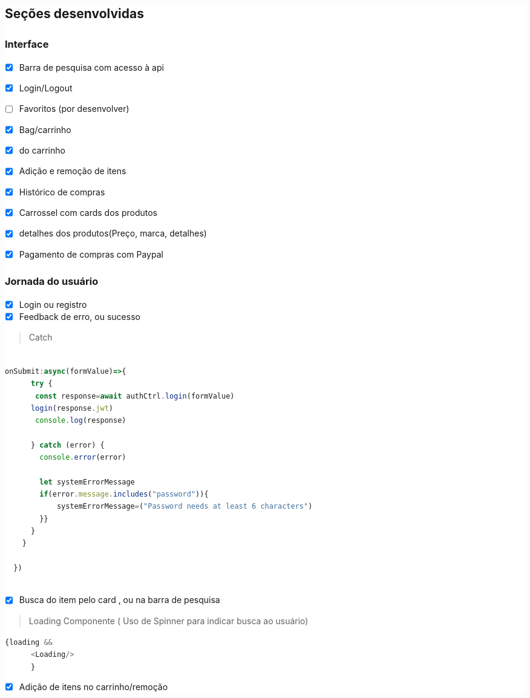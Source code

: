 
## Seções desenvolvidas

### Interface
- [x] Barra de pesquisa com acesso à api
- [x] Login/Logout
- [ ] Favoritos (por desenvolver)
- [x] Bag/carrinho
- [x]  do carrinho
- [x] Adição e remoção de itens
- [x] Histórico de compras
- [x] Carrossel com cards dos produtos
- [x] detalhes dos produtos(Preço, marca, detalhes)
- [x] Pagamento de compras com Paypal


### Jornada do usuário 

- [x] Login ou registro
- [x] Feedback de erro, ou sucesso
>  Catch
```js

onSubmit:async(formValue)=>{
      try {
       const response=await authCtrl.login(formValue)
      login(response.jwt)
       console.log(response)
       
      } catch (error) {
        console.error(error)
        
        let systemErrorMessage
        if(error.message.includes("password")){
            systemErrorMessage=("Password needs at least 6 characters")
        }}
      }
    }
    
  })
  
  ```
- [x] Busca do item pelo card , ou na barra de pesquisa

>Loading Componente ( Uso de Spinner para indicar busca ao usuário)

```js
{loading &&
      <Loading/>
      }
```      

- [x] Adição de itens no carrinho/remoção
